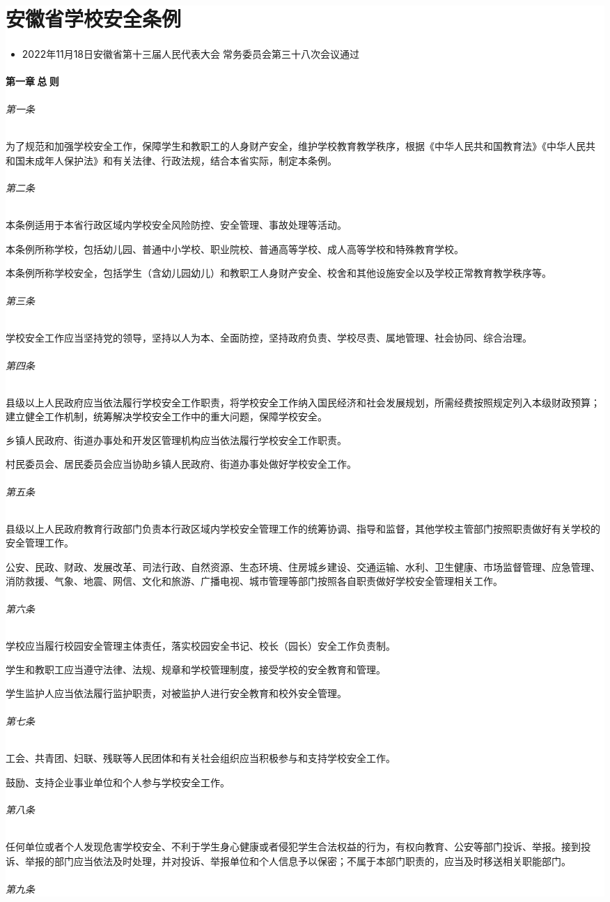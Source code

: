 # 安徽省学校安全条例

- 2022年11月18日安徽省第十三届人民代表大会
  常务委员会第三十八次会议通过



#### 第一章 总 则

###### 第一条

为了规范和加强学校安全工作，保障学生和教职工的人身财产安全，维护学校教育教学秩序，根据《中华人民共和国教育法》《中华人民共和国未成年人保护法》和有关法律、行政法规，结合本省实际，制定本条例。

###### 第二条

本条例适用于本省行政区域内学校安全风险防控、安全管理、事故处理等活动。

本条例所称学校，包括幼儿园、普通中小学校、职业院校、普通高等学校、成人高等学校和特殊教育学校。

本条例所称学校安全，包括学生（含幼儿园幼儿）和教职工人身财产安全、校舍和其他设施安全以及学校正常教育教学秩序等。

###### 第三条

学校安全工作应当坚持党的领导，坚持以人为本、全面防控，坚持政府负责、学校尽责、属地管理、社会协同、综合治理。

###### 第四条

县级以上人民政府应当依法履行学校安全工作职责，将学校安全工作纳入国民经济和社会发展规划，所需经费按照规定列入本级财政预算；建立健全工作机制，统筹解决学校安全工作中的重大问题，保障学校安全。

乡镇人民政府、街道办事处和开发区管理机构应当依法履行学校安全工作职责。

村民委员会、居民委员会应当协助乡镇人民政府、街道办事处做好学校安全工作。

###### 第五条

县级以上人民政府教育行政部门负责本行政区域内学校安全管理工作的统筹协调、指导和监督，其他学校主管部门按照职责做好有关学校的安全管理工作。

公安、民政、财政、发展改革、司法行政、自然资源、生态环境、住房城乡建设、交通运输、水利、卫生健康、市场监督管理、应急管理、消防救援、气象、地震、网信、文化和旅游、广播电视、城市管理等部门按照各自职责做好学校安全管理相关工作。

###### 第六条

学校应当履行校园安全管理主体责任，落实校园安全书记、校长（园长）安全工作负责制。

学生和教职工应当遵守法律、法规、规章和学校管理制度，接受学校的安全教育和管理。

学生监护人应当依法履行监护职责，对被监护人进行安全教育和校外安全管理。

###### 第七条

工会、共青团、妇联、残联等人民团体和有关社会组织应当积极参与和支持学校安全工作。

鼓励、支持企业事业单位和个人参与学校安全工作。

###### 第八条

任何单位或者个人发现危害学校安全、不利于学生身心健康或者侵犯学生合法权益的行为，有权向教育、公安等部门投诉、举报。接到投诉、举报的部门应当依法及时处理，并对投诉、举报单位和个人信息予以保密；不属于本部门职责的，应当及时移送相关职能部门。

###### 第九条
